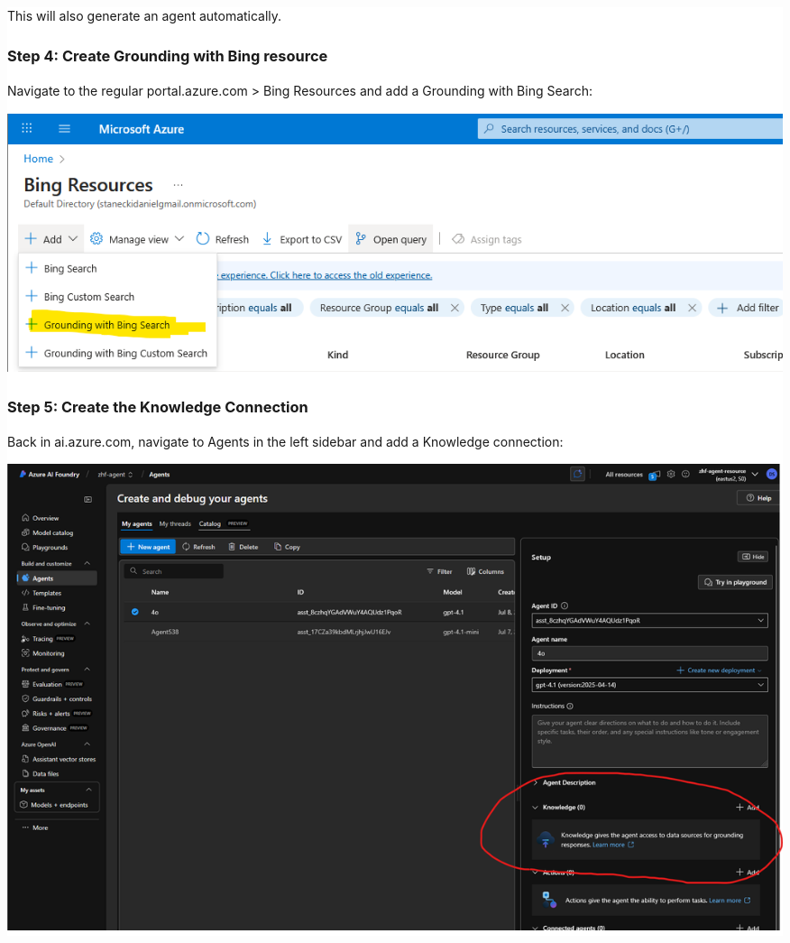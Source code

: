 This will also generate an agent automatically. 

### Step 4: Create Grounding with Bing resource

Navigate to the regular portal.azure.com > Bing Resources and add a Grounding with Bing Search:

![createGrounding.png](/assets/createGrounding.png)

### Step 5: Create the Knowledge Connection

Back in ai.azure.com, navigate to Agents in the left sidebar and add a Knowledge connection:

![createConnection.png](/assets/createConnection.png)
